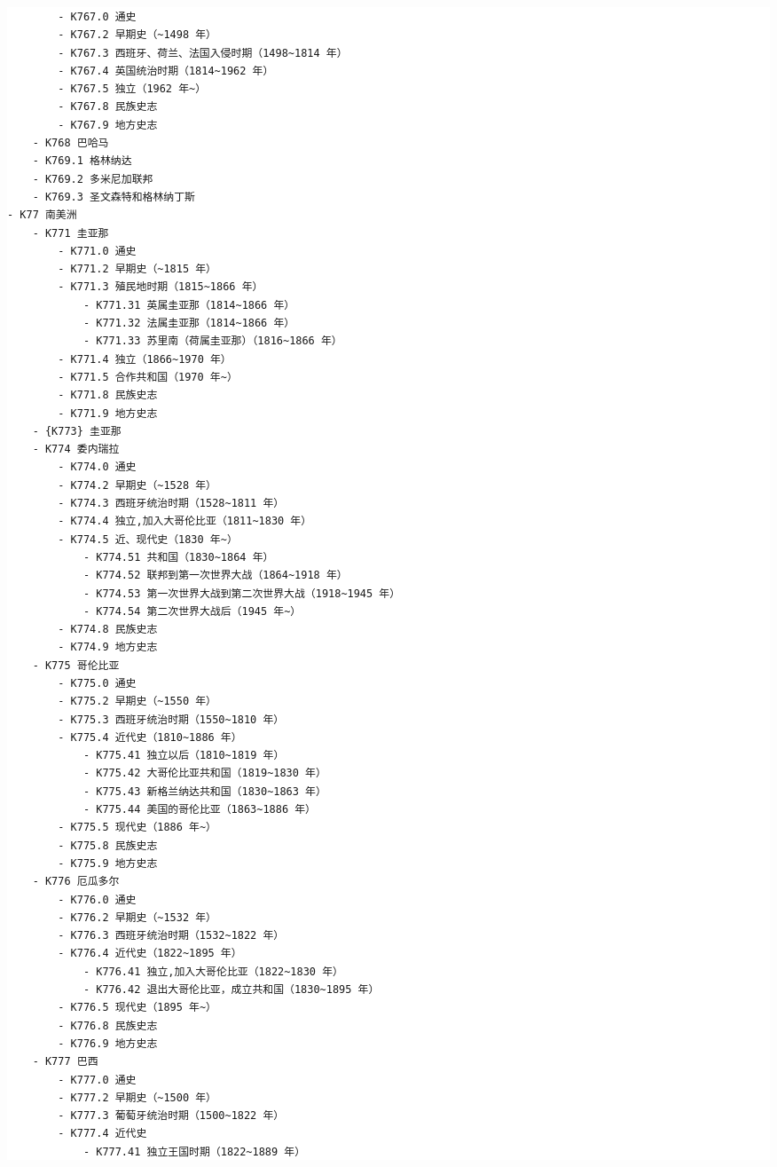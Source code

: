 			- K767.0 通史
			- K767.2 早期史（~1498 年）
			- K767.3 西班牙、荷兰、法国入侵时期（1498~1814 年）
			- K767.4 英国统治时期（1814~1962 年）
			- K767.5 独立（1962 年~）
			- K767.8 民族史志
			- K767.9 地方史志
		- K768 巴哈马
		- K769.1 格林纳达
		- K769.2 多米尼加联邦
		- K769.3 圣文森特和格林纳丁斯
	- K77 南美洲
		- K771 圭亚那
			- K771.0 通史
			- K771.2 早期史（~1815 年）
			- K771.3 殖民地时期（1815~1866 年）
				- K771.31 英属圭亚那（1814~1866 年）
				- K771.32 法属圭亚那（1814~1866 年）
				- K771.33 苏里南（荷属圭亚那）（1816~1866 年）
			- K771.4 独立（1866~1970 年）
			- K771.5 合作共和国（1970 年~）
			- K771.8 民族史志
			- K771.9 地方史志
		- {K773} 圭亚那
		- K774 委内瑞拉
			- K774.0 通史
			- K774.2 早期史（~1528 年）
			- K774.3 西班牙统治时期（1528~1811 年）
			- K774.4 独立,加入大哥伦比亚（1811~1830 年）
			- K774.5 近、现代史（1830 年~）
				- K774.51 共和国（1830~1864 年）
				- K774.52 联邦到第一次世界大战（1864~1918 年）
				- K774.53 第一次世界大战到第二次世界大战（1918~1945 年）
				- K774.54 第二次世界大战后（1945 年~）
			- K774.8 民族史志
			- K774.9 地方史志
		- K775 哥伦比亚
			- K775.0 通史
			- K775.2 早期史（~1550 年）
			- K775.3 西班牙统治时期（1550~1810 年）
			- K775.4 近代史（1810~1886 年）
				- K775.41 独立以后（1810~1819 年）
				- K775.42 大哥伦比亚共和国（1819~1830 年）
				- K775.43 新格兰纳达共和国（1830~1863 年）
				- K775.44 美国的哥伦比亚（1863~1886 年）
			- K775.5 现代史（1886 年~）
			- K775.8 民族史志
			- K775.9 地方史志
		- K776 厄瓜多尔
			- K776.0 通史
			- K776.2 早期史（~1532 年）
			- K776.3 西班牙统治时期（1532~1822 年）
			- K776.4 近代史（1822~1895 年）
				- K776.41 独立,加入大哥伦比亚（1822~1830 年）
				- K776.42 退出大哥伦比亚，成立共和国（1830~1895 年）
			- K776.5 现代史（1895 年~）
			- K776.8 民族史志
			- K776.9 地方史志
		- K777 巴西
			- K777.0 通史
			- K777.2 早期史（~1500 年）
			- K777.3 葡萄牙统治时期（1500~1822 年）
			- K777.4 近代史
				- K777.41 独立王国时期（1822~1889 年）